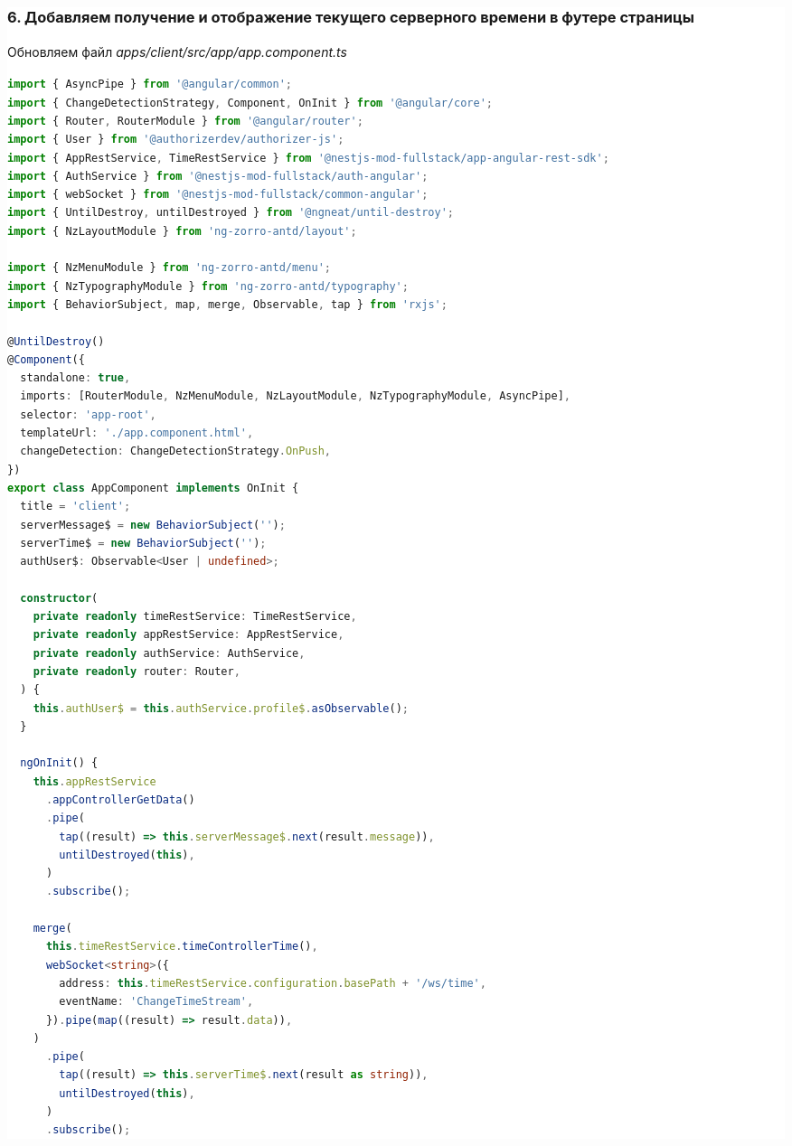 ### 6. Добавляем получение и отображение текущего серверного времени в футере страницы

Обновляем файл _apps/client/src/app/app.component.ts_

```typescript
import { AsyncPipe } from '@angular/common';
import { ChangeDetectionStrategy, Component, OnInit } from '@angular/core';
import { Router, RouterModule } from '@angular/router';
import { User } from '@authorizerdev/authorizer-js';
import { AppRestService, TimeRestService } from '@nestjs-mod-fullstack/app-angular-rest-sdk';
import { AuthService } from '@nestjs-mod-fullstack/auth-angular';
import { webSocket } from '@nestjs-mod-fullstack/common-angular';
import { UntilDestroy, untilDestroyed } from '@ngneat/until-destroy';
import { NzLayoutModule } from 'ng-zorro-antd/layout';

import { NzMenuModule } from 'ng-zorro-antd/menu';
import { NzTypographyModule } from 'ng-zorro-antd/typography';
import { BehaviorSubject, map, merge, Observable, tap } from 'rxjs';

@UntilDestroy()
@Component({
  standalone: true,
  imports: [RouterModule, NzMenuModule, NzLayoutModule, NzTypographyModule, AsyncPipe],
  selector: 'app-root',
  templateUrl: './app.component.html',
  changeDetection: ChangeDetectionStrategy.OnPush,
})
export class AppComponent implements OnInit {
  title = 'client';
  serverMessage$ = new BehaviorSubject('');
  serverTime$ = new BehaviorSubject('');
  authUser$: Observable<User | undefined>;

  constructor(
    private readonly timeRestService: TimeRestService,
    private readonly appRestService: AppRestService,
    private readonly authService: AuthService,
    private readonly router: Router,
  ) {
    this.authUser$ = this.authService.profile$.asObservable();
  }

  ngOnInit() {
    this.appRestService
      .appControllerGetData()
      .pipe(
        tap((result) => this.serverMessage$.next(result.message)),
        untilDestroyed(this),
      )
      .subscribe();

    merge(
      this.timeRestService.timeControllerTime(),
      webSocket<string>({
        address: this.timeRestService.configuration.basePath + '/ws/time',
        eventName: 'ChangeTimeStream',
      }).pipe(map((result) => result.data)),
    )
      .pipe(
        tap((result) => this.serverTime$.next(result as string)),
        untilDestroyed(this),
      )
      .subscribe();
```
